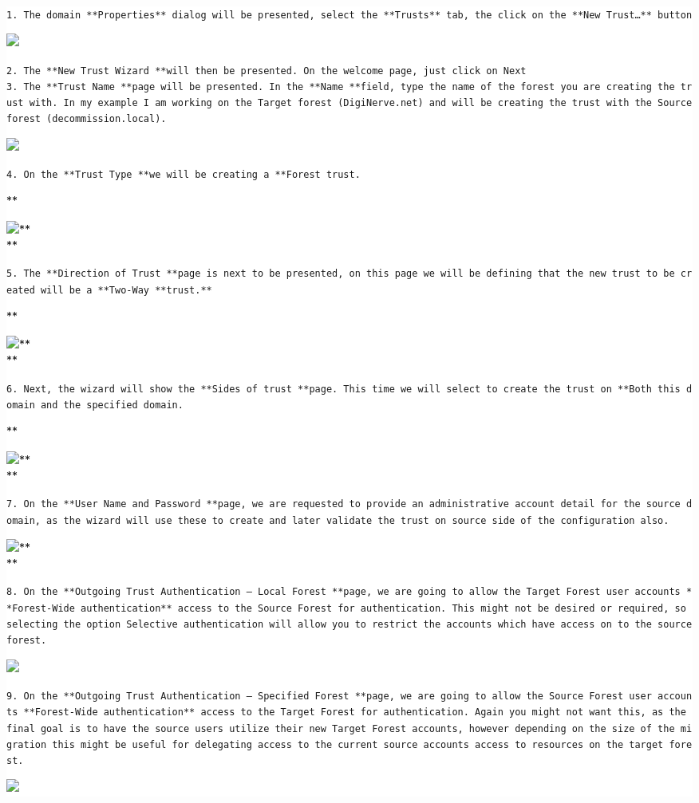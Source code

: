     1. The domain **Properties** dialog will be presented, select the **Trusts** tab, the click on the **New Trust…** button

![](/assets/posts/2012/12/121112_1643_ADForestCon18.png)

    2. The **New Trust Wizard **will then be presented. On the welcome page, just click on Next  
    3. The **Trust Name **page will be presented. In the **Name **field, type the name of the forest you are creating the trust with. In my example I am working on the Target forest (DigiNerve.net) and will be creating the trust with the Source forest (decommission.local).

![](/assets/posts/2012/12/121112_1643_ADForestCon19.png)

    4. On the **Trust Type **we will be creating a **Forest trust.   
**

![](/assets/posts/2012/12/121112_1643_ADForestCon20.png)**   
**

    5. The **Direction of Trust **page is next to be presented, on this page we will be defining that the new trust to be created will be a **Two-Way **trust.**   
**

![](/assets/posts/2012/12/121112_1643_ADForestCon21.png)**   
**

    6. Next, the wizard will show the **Sides of trust **page. This time we will select to create the trust on **Both this domain and the specified domain.   
**

![](/assets/posts/2012/12/121112_1643_ADForestCon22.png)**   
**

    7. On the **User Name and Password **page, we are requested to provide an administrative account detail for the source domain, as the wizard will use these to create and later validate the trust on source side of the configuration also.

![](/assets/posts/2012/12/121112_1643_ADForestCon23.png)**   
**

    8. On the **Outgoing Trust Authentication – Local Forest **page, we are going to allow the Target Forest user accounts **Forest-Wide authentication** access to the Source Forest for authentication. This might not be desired or required, so selecting the option Selective authentication will allow you to restrict the accounts which have access on to the source forest.

![](/assets/posts/2012/12/121112_1643_ADForestCon24.png)

    9. On the **Outgoing Trust Authentication – Specified Forest **page, we are going to allow the Source Forest user accounts **Forest-Wide authentication** access to the Target Forest for authentication. Again you might not want this, as the final goal is to have the source users utilize their new Target Forest accounts, however depending on the size of the migration this might be useful for delegating access to the current source accounts access to resources on the target forest.

![](/assets/posts/2012/12/121112_1643_ADForestCon25.png)
